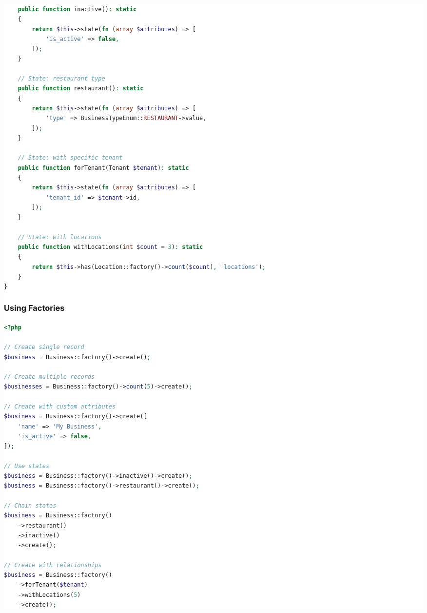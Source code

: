 ```php
    public function inactive(): static
    {
        return $this->state(fn (array $attributes) => [
            'is_active' => false,
        ]);
    }

    // State: restaurant type
    public function restaurant(): static
    {
        return $this->state(fn (array $attributes) => [
            'type' => BusinessTypeEnum::RESTAURANT->value,
        ]);
    }

    // State: with specific tenant
    public function forTenant(Tenant $tenant): static
    {
        return $this->state(fn (array $attributes) => [
            'tenant_id' => $tenant->id,
        ]);
    }

    // State: with locations
    public function withLocations(int $count = 3): static
    {
        return $this->has(Location::factory()->count($count), 'locations');
    }
}
```

### Using Factories

```php
<?php

// Create single record
$business = Business::factory()->create();

// Create multiple records
$businesses = Business::factory()->count(5)->create();

// Create with custom attributes
$business = Business::factory()->create([
    'name' => 'My Business',
    'is_active' => false,
]);

// Use states
$business = Business::factory()->inactive()->create();
$business = Business::factory()->restaurant()->create();

// Chain states
$business = Business::factory()
    ->restaurant()
    ->inactive()
    ->create();

// Create with relationships
$business = Business::factory()
    ->forTenant($tenant)
    ->withLocations(5)
    ->create();
```